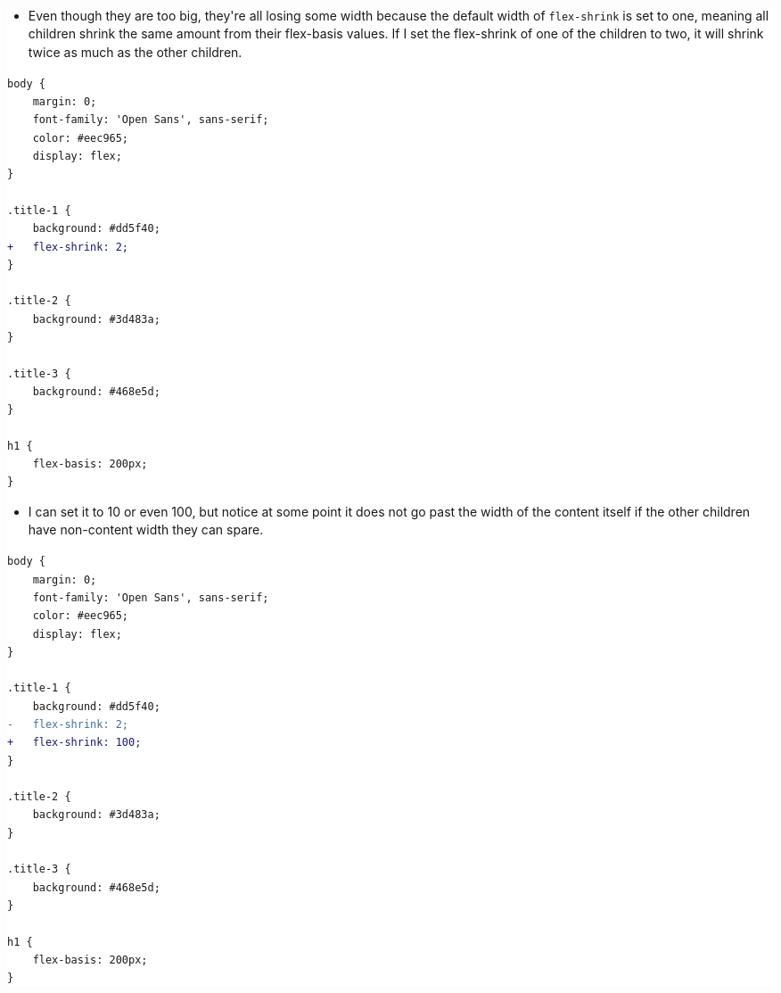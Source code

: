 * Even though they are too big, they're all losing some width because the default width of `flex-shrink` is set to one, meaning all children shrink the same amount from their flex-basis values. If I set the flex-shrink of one of the children to two, it will shrink twice as much as the other children.

```diff site.css
body {
    margin: 0;
    font-family: 'Open Sans', sans-serif;
    color: #eec965;
    display: flex;
}

.title-1 {
    background: #dd5f40;
+   flex-shrink: 2;
}

.title-2 {
    background: #3d483a;
}

.title-3 {
    background: #468e5d;
}

h1 {
    flex-basis: 200px;
}
```

*  I can set it to 10 or even 100, but notice at some point it does not go past the width of the content itself if the other children have non-content width they can spare. 

```diff site.css
body {
    margin: 0;
    font-family: 'Open Sans', sans-serif;
    color: #eec965;
    display: flex;
}

.title-1 {
    background: #dd5f40;
-   flex-shrink: 2;
+   flex-shrink: 100;
}

.title-2 {
    background: #3d483a;
}

.title-3 {
    background: #468e5d;
}

h1 {
    flex-basis: 200px;
}
```

